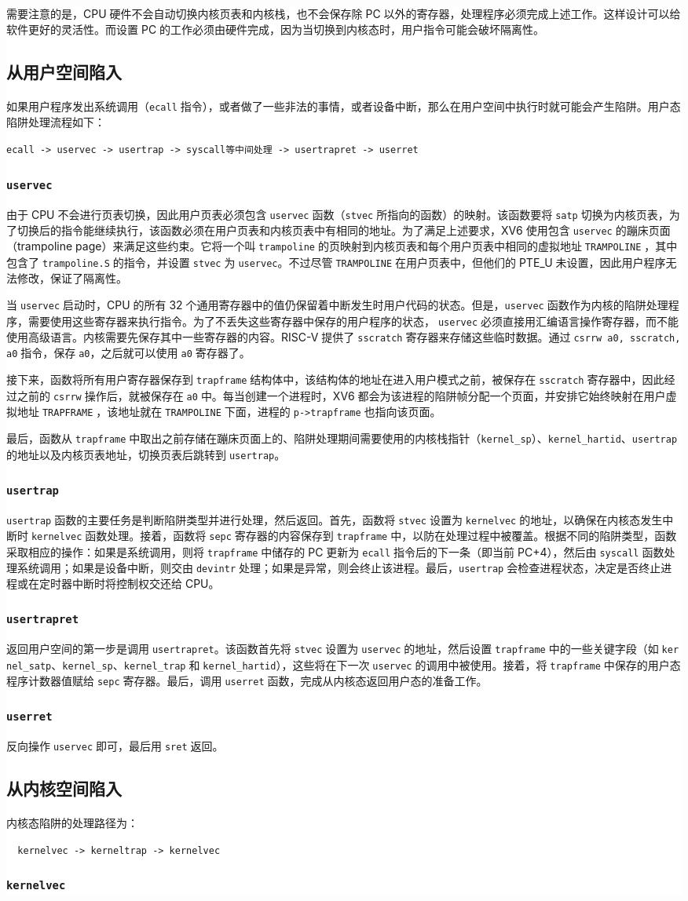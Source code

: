 需要注意的是，CPU 硬件不会自动切换内核页表和内核栈，也不会保存除 PC 以外的寄存器，处理程序必须完成上述工作。这样设计可以给软件更好的灵活性。而设置 PC 的工作必须由硬件完成，因为当切换到内核态时，用户指令可能会破坏隔离性。

## 从用户空间陷入
如果用户程序发出系统调用（`ecall` 指令），或者做了一些非法的事情，或者设备中断，那么在用户空间中执行时就可能会产生陷阱。用户态陷阱处理流程如下：

```
ecall -> uservec -> usertrap -> syscall等中间处理 -> usertrapret -> userret
```

### `uservec`

由于 CPU 不会进行页表切换，因此用户页表必须包含 `uservec` 函数（`stvec` 所指向的函数）的映射。该函数要将 `satp` 切换为内核页表，为了切换后的指令能继续执行，该函数必须在用户页表和内核页表中有相同的地址。为了满足上述要求，XV6 使用包含 `uservec` 的蹦床页面（trampoline page）来满足这些约束。它将一个叫 `trampoline` 的页映射到内核页表和每个用户页表中相同的虚拟地址 `TRAMPOLINE` ，其中包含了 `trampoline.S` 的指令，并设置 `stvec` 为 `uservec`。不过尽管 `TRAMPOLINE` 在用户页表中，但他们的 PTE_U 未设置，因此用户程序无法修改，保证了隔离性。

当 `uservec` 启动时，CPU 的所有 32 个通用寄存器中的值仍保留着中断发生时用户代码的状态。但是，`uservec` 函数作为内核的陷阱处理程序，需要使用这些寄存器来执行指令。为了不丢失这些寄存器中保存的用户程序的状态， `uservec` 必须直接用汇编语言操作寄存器，而不能使用高级语言。内核需要先保存其中一些寄存器的内容。RISC-V 提供了 `sscratch` 寄存器来存储这些临时数据。通过 `csrrw a0, sscratch, a0` 指令，保存 `a0`，之后就可以使用 `a0` 寄存器了。

接下来，函数将所有用户寄存器保存到 `trapframe` 结构体中，该结构体的地址在进入用户模式之前，被保存在 `sscratch` 寄存器中，因此经过之前的 `csrrw` 操作后，就被保存在 `a0` 中。每当创建一个进程时，XV6 都会为该进程的陷阱帧分配一个页面，并安排它始终映射在用户虚拟地址 `TRAPFRAME` ，该地址就在 `TRAMPOLINE` 下面，进程的 `p->trapframe` 也指向该页面。

最后，函数从 `trapframe` 中取出之前存储在蹦床页面上的、陷阱处理期间需要使用的内核栈指针（`kernel_sp`）、`kernel_hartid`、`usertrap` 的地址以及内核页表地址，切换页表后跳转到 `usertrap`。

### `usertrap`

`usertrap` 函数的主要任务是判断陷阱类型并进行处理，然后返回。首先，函数将 `stvec` 设置为 `kernelvec` 的地址，以确保在内核态发生中断时 `kernelvec` 函数处理。接着，函数将 `sepc` 寄存器的内容保存到 `trapframe` 中，以防在处理过程中被覆盖。根据不同的陷阱类型，函数采取相应的操作：如果是系统调用，则将 `trapframe` 中储存的 PC 更新为 `ecall` 指令后的下一条（即当前 PC+4），然后由 `syscall` 函数处理系统调用；如果是设备中断，则交由 `devintr` 处理；如果是异常，则会终止该进程。最后，`usertrap` 会检查进程状态，决定是否终止进程或在定时器中断时将控制权交还给 CPU。

### `usertrapret`

返回用户空间的第一步是调用 `usertrapret`。该函数首先将 `stvec` 设置为 `uservec` 的地址，然后设置 `trapframe` 中的一些关键字段（如 `kernel_satp`、`kernel_sp`、`kernel_trap` 和 `kernel_hartid`），这些将在下一次 `uservec` 的调用中被使用。接着，将 `trapframe` 中保存的用户态程序计数器值赋给 `sepc` 寄存器。最后，调用 `userret` 函数，完成从内核态返回用户态的准备工作。

### `userret`

反向操作 `uservec` 即可，最后用 `sret` 返回。

## 从内核空间陷入

内核态陷阱的处理路径为：
```
  kernelvec -> kerneltrap -> kernelvec
```

### `kernelvec`
